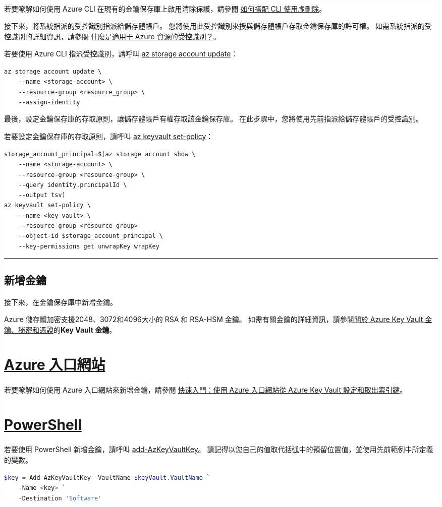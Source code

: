 若要瞭解如何使用 Azure CLI 在現有的金鑰保存庫上啟用清除保護，請參閱 [如何搭配 CLI 使用虛刪除](../../key-vault/general/soft-delete-cli.md)。

接下來，將系統指派的受控識別指派給儲存體帳戶。 您將使用此受控識別來授與儲存體帳戶存取金鑰保存庫的許可權。 如需系統指派的受控識別的詳細資訊，請參閱 [什麼是適用于 Azure 資源的受控識別？](../../active-directory/managed-identities-azure-resources/overview.md)。

若要使用 Azure CLI 指派受控識別，請呼叫 [az storage account update](/cli/azure/storage/account#az-storage-account-update)：

```azurecli-interactive
az storage account update \
    --name <storage-account> \
    --resource-group <resource_group> \
    --assign-identity
```

最後，設定金鑰保存庫的存取原則，讓儲存體帳戶有權存取該金鑰保存庫。 在此步驟中，您將使用先前指派給儲存體帳戶的受控識別。

若要設定金鑰保存庫的存取原則，請呼叫 [az keyvault set-policy](/cli/azure/keyvault#az-keyvault-set-policy)：

```azurecli-interactive
storage_account_principal=$(az storage account show \
    --name <storage-account> \
    --resource-group <resource-group> \
    --query identity.principalId \
    --output tsv)
az keyvault set-policy \
    --name <key-vault> \
    --resource-group <resource_group>
    --object-id $storage_account_principal \
    --key-permissions get unwrapKey wrapKey
```

---

## <a name="add-a-key"></a>新增金鑰

接下來，在金鑰保存庫中新增金鑰。

Azure 儲存體加密支援2048、3072和4096大小的 RSA 和 RSA-HSM 金鑰。 如需有關金鑰的詳細資訊，請參閱[關於 Azure Key Vault 金鑰、秘密和憑證](../../key-vault/about-keys-secrets-and-certificates.md#key-vault-keys)的**Key Vault 金鑰**。

# <a name="azure-portal"></a>[Azure 入口網站](#tab/portal)

若要瞭解如何使用 Azure 入口網站來新增金鑰，請參閱 [快速入門：使用 Azure 入口網站從 Azure Key Vault 設定和取出索引鍵](../../key-vault/keys/quick-create-portal.md)。

# <a name="powershell"></a>[PowerShell](#tab/powershell)

若要使用 PowerShell 新增金鑰，請呼叫 [add-AzKeyVaultKey](/powershell/module/az.keyvault/add-azkeyvaultkey)。 請記得以您自己的值取代括弧中的預留位置值，並使用先前範例中所定義的變數。

```powershell
$key = Add-AzKeyVaultKey -VaultName $keyVault.VaultName `
    -Name <key> `
    -Destination 'Software'
```
